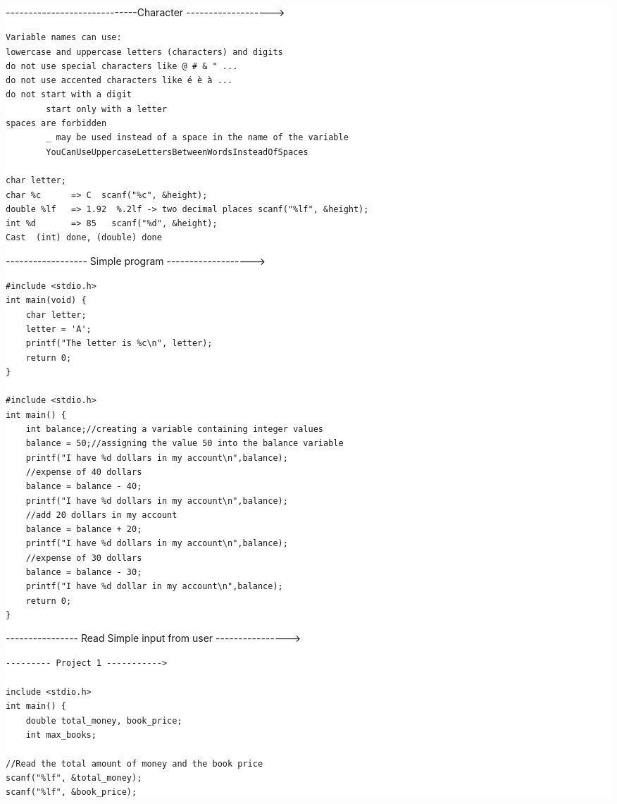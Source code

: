 -----------------------------Character ------------------->

    Variable names can use:
    lowercase and uppercase letters (characters) and digits
    do not use special characters like @ # & " ...
    do not use accented characters like é è à ...
    do not start with a digit
            start only with a letter
    spaces are forbidden
            _ may be used instead of a space in the name of the variable
            YouCanUseUppercaseLettersBetweenWordsInsteadOfSpaces 

    char letter;
    char %c      => C  scanf("%c", &height);
    double %lf   => 1.92  %.2lf -> two decimal places scanf("%lf", &height);
    int %d       => 85   scanf("%d", &height);
    Cast  (int) done, (double) done


------------------ Simple program ------------------->

    #include <stdio.h>
    int main(void) {
        char letter;
        letter = 'A';
        printf("The letter is %c\n", letter);
        return 0;
    }

    #include <stdio.h>
    int main() {
        int balance;//creating a variable containing integer values
        balance = 50;//assigning the value 50 into the balance variable
        printf("I have %d dollars in my account\n",balance);
        //expense of 40 dollars
        balance = balance - 40;
        printf("I have %d dollars in my account\n",balance);
        //add 20 dollars in my account
        balance = balance + 20;
        printf("I have %d dollars in my account\n",balance);
        //expense of 30 dollars
        balance = balance - 30;
        printf("I have %d dollar in my account\n",balance);
        return 0;
    }

---------------- Read Simple input from user ---------------->

    --------- Project 1 ----------->

    include <stdio.h>
    int main() {
        double total_money, book_price;
        int max_books;

    //Read the total amount of money and the book price
    scanf("%lf", &total_money);
    scanf("%lf", &book_price);
